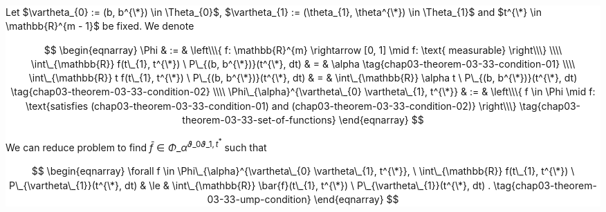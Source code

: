Let $\vartheta_{0} := (b, b^{\*}) \in \Theta_{0}$, $\vartheta_{1} := (\theta_{1}, \theta^{\*}) \in \Theta_{1}$ and $t^{\*} \in \mathbb{R}^{m - 1}$ be fixed.
We denote

$$
\begin{eqnarray}
    \Phi
    & := &
        \left\\\{
            f: \mathbb{R}^{m} \rightarrow [0, 1]
            \mid
            f: \text{ measurable}
        \right\\\}
    \\\\
    \int\_{\mathbb{R}}
        f(t\_{1}, t^{\*})
    \ P\_{(b, b^{\*})}(t^{\*}, dt)
    & = &
        \alpha
    \tag{chap03-theorem-03-33-condition-01}
    \\\\
    \int\_{\mathbb{R}}
        t f(t\_{1}, t^{\*})
    \ P\_{(b, b^{\*})}(t^{\*}, dt)
    & = &
        \int\_{\mathbb{R}}
            \alpha t
        \ P\_{(b, b^{\*})}(t^{\*}, dt)
    \tag{chap03-theorem-03-33-condition-02}
    \\\\
    \Phi\_{\alpha}^{\vartheta\_{0} \vartheta\_{1}, t^{\*}}
    & := &
        \left\\\{
            f \in \Phi
            \mid
            f: \text{satisfies (chap03-theorem-03-33-condition-01) and (chap03-theorem-03-33-condition-02)}
        \right\\\}
    \tag{chap03-theorem-03-33-set-of-functions}
\end{eqnarray}
$$

We can reduce problem to find $\bar{f} \in \Phi\_{\alpha}^{\vartheta\_{0} \vartheta\_{1}, t^{*}}$ such that

$$
\begin{eqnarray}
    \forall f \in \Phi\_{\alpha}^{\vartheta\_{0} \vartheta\_{1}, t^{\*}},
    \
    \int\_{\mathbb{R}}
        f(t\_{1}, t^{\*})
    \ P\_{\vartheta\_{1}}(t^{\*}, dt)
    & \le &
        \int\_{\mathbb{R}}
            \bar{f}(t\_{1}, t^{\*})
        \ P\_{\vartheta\_{1}}(t^{\*}, dt)
    .
    \tag{chap03-theorem-03-33-ump-condition}
\end{eqnarray}
$$
